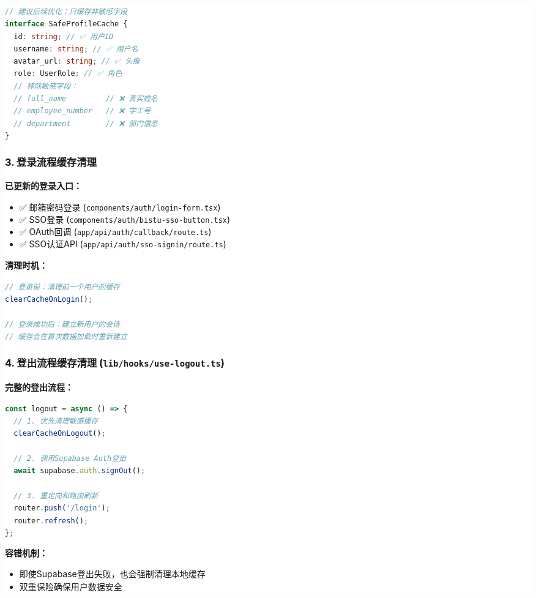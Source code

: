 ```typescript
// 建议后续优化：只缓存非敏感字段
interface SafeProfileCache {
  id: string; // ✅ 用户ID
  username: string; // ✅ 用户名
  avatar_url: string; // ✅ 头像
  role: UserRole; // ✅ 角色
  // 移除敏感字段：
  // full_name         // ❌ 真实姓名
  // employee_number   // ❌ 学工号
  // department        // ❌ 部门信息
}
```

### 3. 登录流程缓存清理

**已更新的登录入口：**

- ✅ 邮箱密码登录 (`components/auth/login-form.tsx`)
- ✅ SSO登录 (`components/auth/bistu-sso-button.tsx`)
- ✅ OAuth回调 (`app/api/auth/callback/route.ts`)
- ✅ SSO认证API (`app/api/auth/sso-signin/route.ts`)

**清理时机：**

```typescript
// 登录前：清理前一个用户的缓存
clearCacheOnLogin();

// 登录成功后：建立新用户的会话
// 缓存会在首次数据加载时重新建立
```

### 4. 登出流程缓存清理 (`lib/hooks/use-logout.ts`)

**完整的登出流程：**

```typescript
const logout = async () => {
  // 1. 优先清理敏感缓存
  clearCacheOnLogout();

  // 2. 调用Supabase Auth登出
  await supabase.auth.signOut();

  // 3. 重定向和路由刷新
  router.push('/login');
  router.refresh();
};
```

**容错机制：**

- 即使Supabase登出失败，也会强制清理本地缓存
- 双重保险确保用户数据安全

